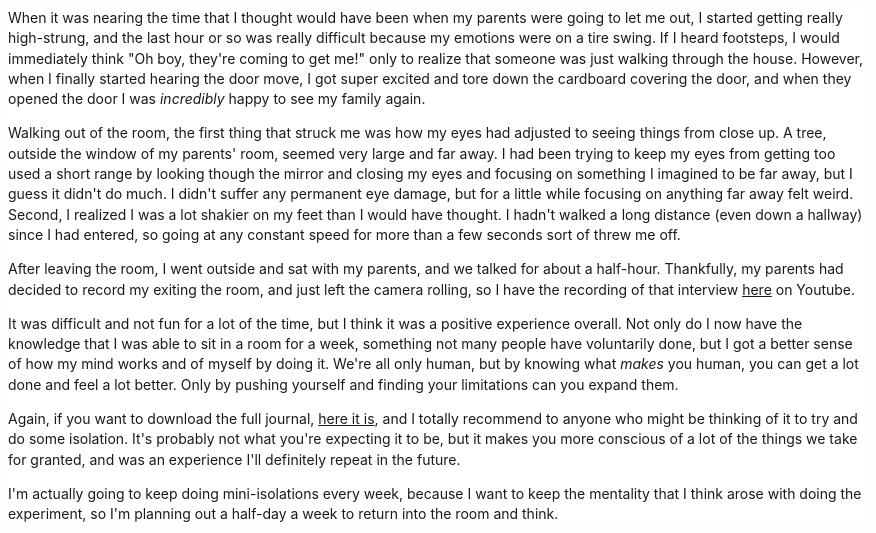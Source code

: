 When it was nearing the time that I thought would have been when my parents were going to let me out, I started getting really high-strung, and the last hour or so was really difficult because my emotions were on a tire swing. If I heard footsteps, I would immediately think "Oh boy, they're coming to get me!" only to realize that someone was just walking through the house. However, when I finally started hearing the door move, I got super excited and tore down the cardboard covering the door, and when they opened the door I was _incredibly_ happy to see my family again.

Walking out of the room, the first thing that struck me was how my eyes had adjusted to seeing things from close up. A tree, outside the window of my parents' room, seemed very large and far away. I had been trying to keep my eyes from getting too used a short range by looking though the mirror and closing my eyes and focusing on something I imagined to be far away, but I guess it didn't do much. I didn't suffer any permanent eye damage, but for a little while focusing on anything far away felt weird. Second, I realized I was a lot shakier on my feet than I would have thought. I hadn't walked a long distance (even down a hallway) since I had entered, so going at any constant speed for more than a few seconds sort of threw me off.

After leaving the room, I went outside and sat with my parents, and we talked for about a half-hour. Thankfully, my parents had decided to record my exiting the room, and just left the camera rolling, so I have the recording of that interview [here][1] on Youtube.

It was difficult and not fun for a lot of the time, but I think it was a positive experience overall. Not only do I now have the knowledge that I was able to sit in a room for a week, something not many people have voluntarily done, but I got a better sense of how my mind works and of myself by doing it. We're all only human, but by knowing what _makes_ you human, you can get a lot done and feel a lot better. Only by pushing yourself and finding your limitations can you expand them.

Again, if you want to download the full journal, [here it is][2], and I totally recommend to anyone who might be thinking of it to try and do some isolation. It's probably not what you're expecting it to be, but it makes you more conscious of a lot of the things we take for granted, and was an experience I'll definitely repeat in the future.

I'm actually going to keep doing mini-isolations every week, because I want to keep the mentality that I think arose with doing the experiment, so I'm planning out a half-day a week to return into the room and think.

[1]:https://youtu.be/UYrxBcIhawM
[2]:../attachments/isolation/journal.pdf
